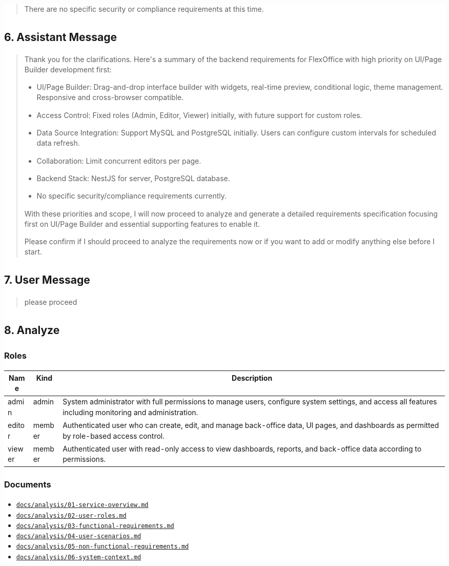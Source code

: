 > 
> There are no specific security or compliance requirements at this time.

## 6. Assistant Message

> Thank you for the clarifications. Here's a summary of the backend requirements for FlexOffice with high priority on UI/Page Builder development first:
> 
> - UI/Page Builder: Drag-and-drop interface builder with widgets, real-time preview, conditional logic, theme management. Responsive and cross-browser compatible.
> 
> - Access Control: Fixed roles (Admin, Editor, Viewer) initially, with future support for custom roles.
> 
> - Data Source Integration: Support MySQL and PostgreSQL initially. Users can configure custom intervals for scheduled data refresh.
> 
> - Collaboration: Limit concurrent editors per page.
> 
> - Backend Stack: NestJS for server, PostgreSQL database.
> 
> - No specific security/compliance requirements currently.
> 
> With these priorities and scope, I will now proceed to analyze and generate a detailed requirements specification focusing first on UI/Page Builder and essential supporting features to enable it.
> 
> Please confirm if I should proceed to analyze the requirements now or if you want to add or modify anything else before I start.

## 7. User Message

> please proceed

## 8. Analyze

### Roles

Name | Kind | Description
-----|------|--------------
admin | admin | System administrator with full permissions to manage users, configure system settings, and access all features including monitoring and administration. 
editor | member | Authenticated user who can create, edit, and manage back-office data, UI pages, and dashboards as permitted by role-based access control. 
viewer | member | Authenticated user with read-only access to view dashboards, reports, and back-office data according to permissions. 

### Documents

- [`docs/analysis/01-service-overview.md`](./docs/analysis/01-service-overview.md)
- [`docs/analysis/02-user-roles.md`](./docs/analysis/02-user-roles.md)
- [`docs/analysis/03-functional-requirements.md`](./docs/analysis/03-functional-requirements.md)
- [`docs/analysis/04-user-scenarios.md`](./docs/analysis/04-user-scenarios.md)
- [`docs/analysis/05-non-functional-requirements.md`](./docs/analysis/05-non-functional-requirements.md)
- [`docs/analysis/06-system-context.md`](./docs/analysis/06-system-context.md)
